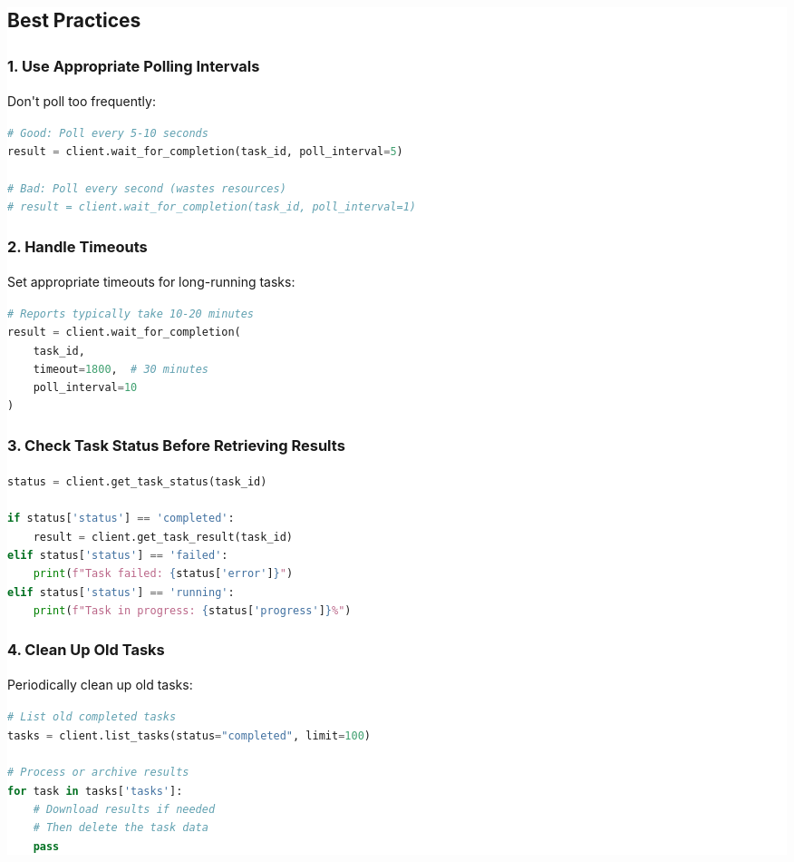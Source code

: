 ## Best Practices

### 1. Use Appropriate Polling Intervals

Don't poll too frequently:

```python
# Good: Poll every 5-10 seconds
result = client.wait_for_completion(task_id, poll_interval=5)

# Bad: Poll every second (wastes resources)
# result = client.wait_for_completion(task_id, poll_interval=1)
```

### 2. Handle Timeouts

Set appropriate timeouts for long-running tasks:

```python
# Reports typically take 10-20 minutes
result = client.wait_for_completion(
    task_id,
    timeout=1800,  # 30 minutes
    poll_interval=10
)
```

### 3. Check Task Status Before Retrieving Results

```python
status = client.get_task_status(task_id)

if status['status'] == 'completed':
    result = client.get_task_result(task_id)
elif status['status'] == 'failed':
    print(f"Task failed: {status['error']}")
elif status['status'] == 'running':
    print(f"Task in progress: {status['progress']}%")
```

### 4. Clean Up Old Tasks

Periodically clean up old tasks:

```python
# List old completed tasks
tasks = client.list_tasks(status="completed", limit=100)

# Process or archive results
for task in tasks['tasks']:
    # Download results if needed
    # Then delete the task data
    pass
```
